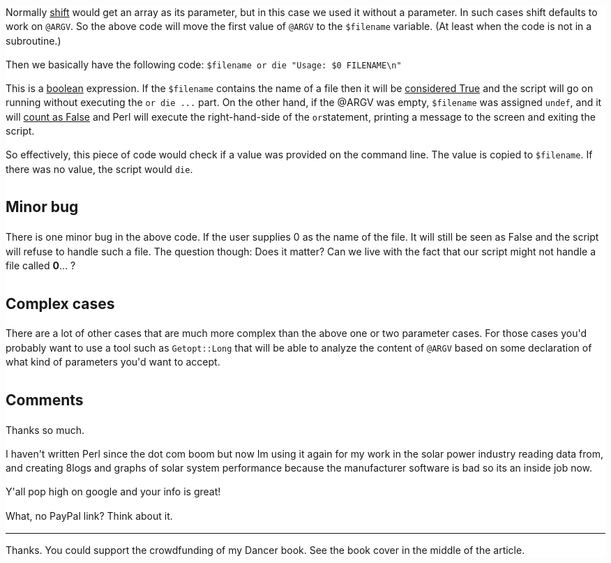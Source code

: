 Normally [shift](/manipulating-perl-arrays) would get an array as its parameter,
but in this case we used it without a parameter. In such cases shift defaults to work
on `@ARGV`. So the above code will move the first value of `@ARGV` to the
`$filename` variable. (At least when the code is not in a subroutine.)

Then we basically have the following code:
`$filename or die "Usage: $0 FILENAME\n"`

This is a [boolean](/boolean-values-in-perl) expression.
If the `$filename` contains the name of a file
then it will be [considered True](/boolean-values-in-perl) and the script will go
on running without executing the `or die ...` part.
On the other hand, if the @ARGV was empty, `$filename` was assigned `undef`,
and it will [count as False](/boolean-values-in-perl)
and Perl will execute the right-hand-side of the `or`statement,
printing a message to the screen and exiting the script. 

So effectively, this piece of code would check if a value was provided on the command line. The value
is copied to `$filename`. If there was no value, the script would `die`.

## Minor bug

There is one minor bug in the above code. If the user supplies 0 as the name of the file. It will still
be seen as False and the script will refuse to handle such a file. The question though: Does it matter?
Can we live with the fact that our script might not handle a file called <b>0</b>... ?

## Complex cases

There are a lot of other cases that are much more complex than the above one or two parameter cases.
For those cases you'd probably want to use a tool such as `Getopt::Long` that will be able to analyze
the content of `@ARGV` based on some declaration of what kind of parameters you'd want to accept.


## Comments

Thanks so much.

I haven't written Perl since the dot com boom but now Im using it again for my work in the solar power industry reading data from, and creating 8logs and graphs of solar system performance because the manufacturer software is bad so its an inside job now.

Y'all pop high on google and your info is great!

What, no PayPal link? Think about it.

---

Thanks. You could support the crowdfunding of my Dancer book. See the book cover in the middle of the article.
